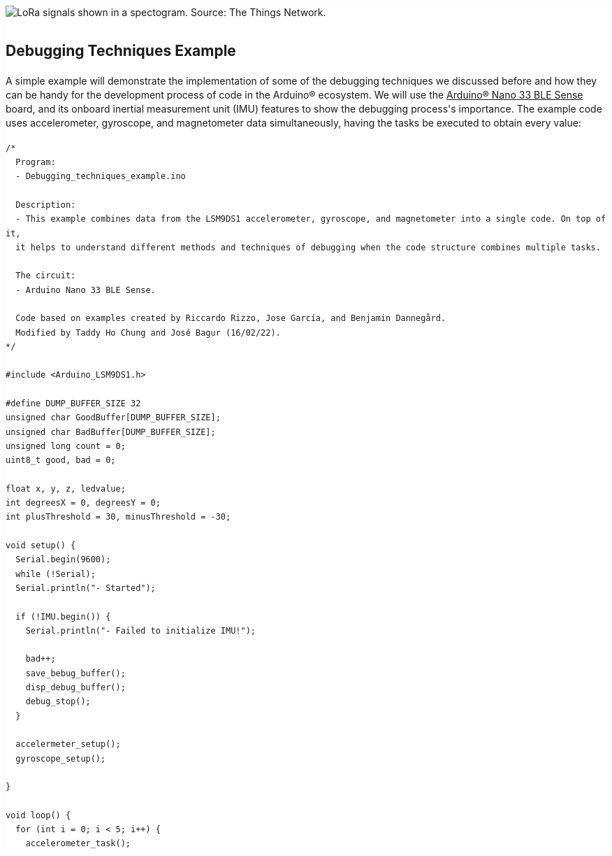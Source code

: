 ![LoRa signals shown in a spectogram. Source: The Things Network.](assets/debugging_img08.png)

## Debugging Techniques Example

A simple example will demonstrate the implementation of some of the debugging techniques we discussed before and how they can be handy for the development process of code in the Arduino® ecosystem. We will use the [Arduino® Nano 33 BLE Sense](https://store.arduino.cc/products/arduino-nano-33-ble-sense) board, and its onboard inertial measurement unit (IMU) features to show the debugging process's importance. The example code uses accelerometer, gyroscope, and magnetometer data simultaneously, having the tasks be executed to obtain every value:

```arduino
/*
  Program:
  - Debugging_techniques_example.ino

  Description:
  - This example combines data from the LSM9DS1 accelerometer, gyroscope, and magnetometer into a single code. On top of it,
  it helps to understand different methods and techniques of debugging when the code structure combines multiple tasks.

  The circuit:
  - Arduino Nano 33 BLE Sense.

  Code based on examples created by Riccardo Rizzo, Jose García, and Benjamin Dannegård.
  Modified by Taddy Ho Chung and José Bagur (16/02/22).
*/

#include <Arduino_LSM9DS1.h>

#define DUMP_BUFFER_SIZE 32
unsigned char GoodBuffer[DUMP_BUFFER_SIZE];
unsigned char BadBuffer[DUMP_BUFFER_SIZE];
unsigned long count = 0;
uint8_t good, bad = 0;

float x, y, z, ledvalue;
int degreesX = 0, degreesY = 0;
int plusThreshold = 30, minusThreshold = -30;

void setup() {
  Serial.begin(9600);
  while (!Serial);
  Serial.println("- Started");

  if (!IMU.begin()) {
    Serial.println("- Failed to initialize IMU!");
    
    bad++;
    save_bebug_buffer();
    disp_debug_buffer();
    debug_stop();
  }

  accelermeter_setup();
  gyroscope_setup();
  
}

void loop() {
  for (int i = 0; i < 5; i++) {
    accelerometer_task();
```